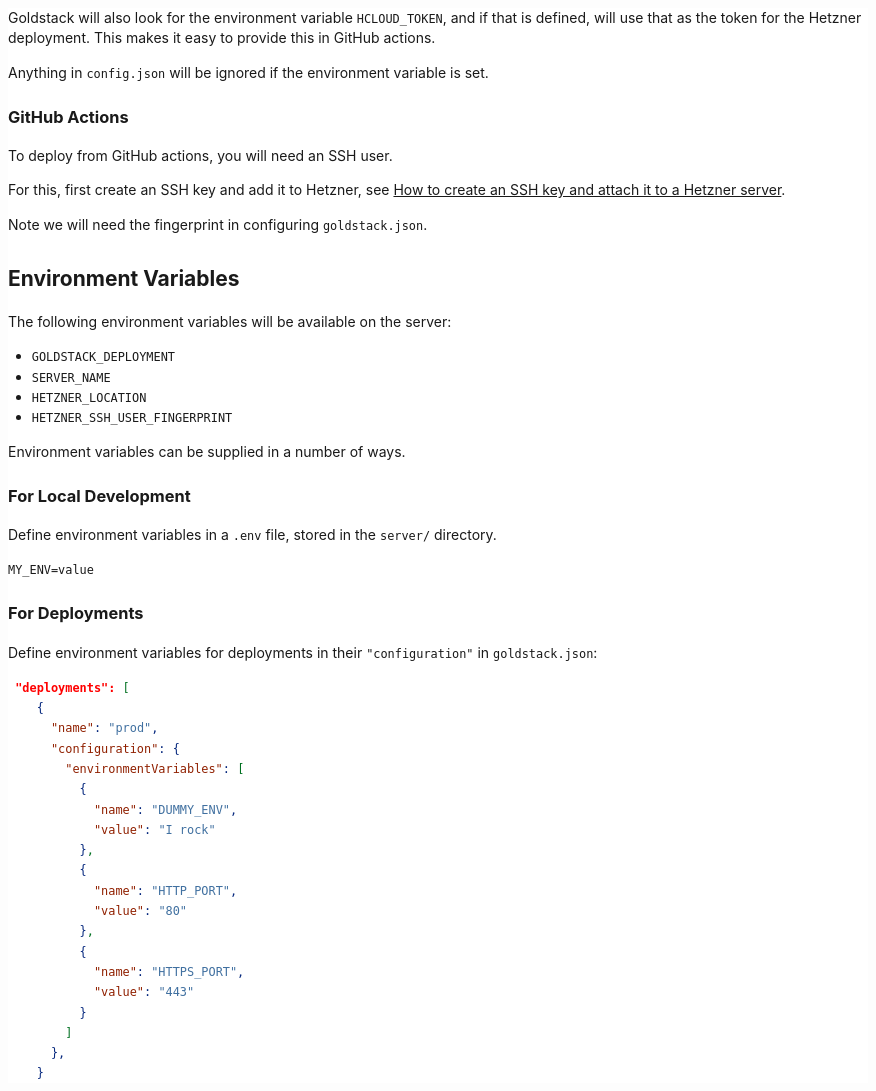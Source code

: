 Goldstack will also look for the environment variable `HCLOUD_TOKEN`, and if that is defined, will use that as the token for the Hetzner deployment. This makes it easy to provide this in GitHub actions.

Anything in `config.json` will be ignored if the environment variable is set.

### GitHub Actions

To deploy from GitHub actions, you will need an SSH user.

For this, first create an SSH key and add it to Hetzner, see [How to create an SSH key and attach it to a Hetzner server](https://medium.com/@benjaminstorm/how-to-create-an-ssh-key-and-attach-it-to-a-hetzner-server-e183536fd0ce).

Note we will need the fingerprint in configuring `goldstack.json`.

## Environment Variables

The following environment variables will be available on the server:

*   `GOLDSTACK_DEPLOYMENT`
*   `SERVER_NAME`
*   `HETZNER_LOCATION`
*   `HETZNER_SSH_USER_FINGERPRINT`

Environment variables can be supplied in a number of ways.

### For Local Development

Define environment variables in a `.env` file, stored in the `server/` directory.

    MY_ENV=value

### For Deployments

Define environment variables for deployments in their `"configuration"` in `goldstack.json`:

```json
 "deployments": [
    {
      "name": "prod",
      "configuration": {
        "environmentVariables": [
          {
            "name": "DUMMY_ENV",
            "value": "I rock"
          },
          {
            "name": "HTTP_PORT",
            "value": "80"
          },
          {
            "name": "HTTPS_PORT",
            "value": "443"
          }
        ]
      },
    }
```
